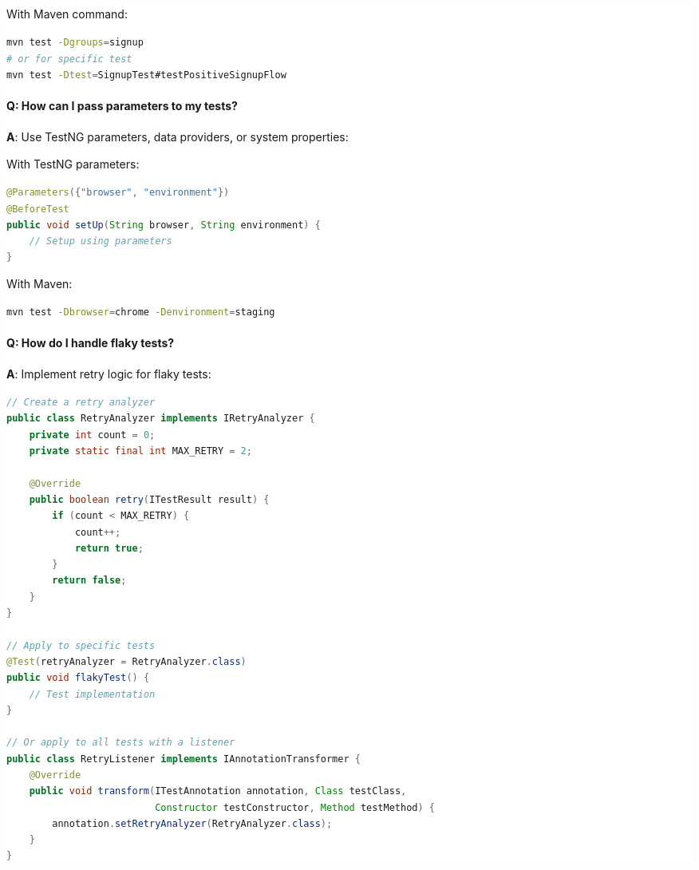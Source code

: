 
With Maven command:
```bash
mvn test -Dgroups=signup
# or for specific test
mvn test -Dtest=SignupTest#testPositiveSignupFlow
```

#### Q: How can I pass parameters to my tests?

**A**: Use TestNG parameters, data providers, or system properties:

With TestNG parameters:
```java
@Parameters({"browser", "environment"})
@BeforeTest
public void setUp(String browser, String environment) {
    // Setup using parameters
}
```

With Maven:
```bash
mvn test -Dbrowser=chrome -Denvironment=staging
```

#### Q: How do I handle flaky tests?

**A**: Implement retry logic for flaky tests:

```java
// Create a retry analyzer
public class RetryAnalyzer implements IRetryAnalyzer {
    private int count = 0;
    private static final int MAX_RETRY = 2;
    
    @Override
    public boolean retry(ITestResult result) {
        if (count < MAX_RETRY) {
            count++;
            return true;
        }
        return false;
    }
}

// Apply to specific tests
@Test(retryAnalyzer = RetryAnalyzer.class)
public void flakyTest() {
    // Test implementation
}

// Or apply to all tests with a listener
public class RetryListener implements IAnnotationTransformer {
    @Override
    public void transform(ITestAnnotation annotation, Class testClass, 
                          Constructor testConstructor, Method testMethod) {
        annotation.setRetryAnalyzer(RetryAnalyzer.class);
    }
}
```
